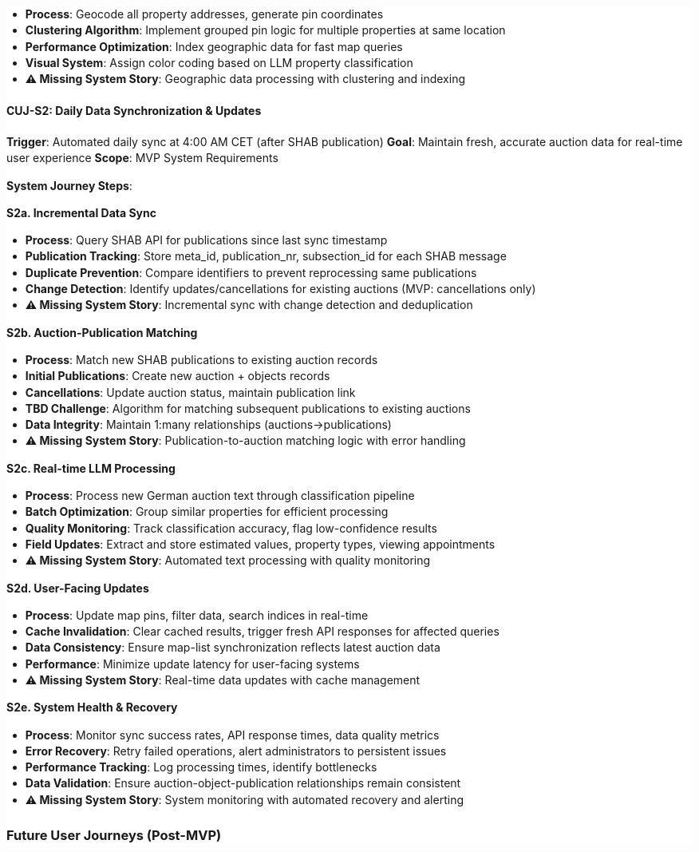 - **Process**: Geocode all property addresses, generate pin coordinates
- **Clustering Algorithm**: Implement grouped pin logic for multiple properties at same location
- **Performance Optimization**: Index geographic data for fast map queries
- **Visual System**: Assign color coding based on LLM property classification
- **⚠ Missing System Story**: Geographic data processing with clustering and indexing

#### CUJ-S2: Daily Data Synchronization & Updates

**Trigger**: Automated daily sync at 4:00 AM CET (after SHAB publication)
**Goal**: Maintain fresh, accurate auction data for real-time user experience
**Scope**: MVP System Requirements

**System Journey Steps**:

**S2a. Incremental Data Sync**

- **Process**: Query SHAB API for publications since last sync timestamp
- **Publication Tracking**: Store meta_id, publication_nr, subsection_id for each SHAB message
- **Duplicate Prevention**: Compare identifiers to prevent reprocessing same publications
- **Change Detection**: Identify updates/cancellations for existing auctions (MVP: cancellations only)
- **⚠ Missing System Story**: Incremental sync with change detection and deduplication

**S2b. Auction-Publication Matching**

- **Process**: Match new SHAB publications to existing auction records
- **Initial Publications**: Create new auction + objects records
- **Cancellations**: Update auction status, maintain publication link
- **TBD Challenge**: Algorithm for matching subsequent publications to existing auctions
- **Data Integrity**: Maintain 1:many relationships (auctions→publications)
- **⚠ Missing System Story**: Publication-to-auction matching logic with error handling

**S2c. Real-time LLM Processing**

- **Process**: Process new German auction text through classification pipeline
- **Batch Optimization**: Group similar properties for efficient processing
- **Quality Monitoring**: Track classification accuracy, flag low-confidence results
- **Field Updates**: Extract and store estimated values, property types, viewing appointments
- **⚠ Missing System Story**: Automated text processing with quality monitoring

**S2d. User-Facing Updates**

- **Process**: Update map pins, filter data, search indices in real-time
- **Cache Invalidation**: Clear cached results, trigger fresh API responses for affected queries
- **Data Consistency**: Ensure map-list synchronization reflects latest auction data
- **Performance**: Minimize update latency for user-facing systems
- **⚠ Missing System Story**: Real-time data updates with cache management

**S2e. System Health & Recovery**

- **Process**: Monitor sync success rates, API response times, data quality metrics
- **Error Recovery**: Retry failed operations, alert administrators to persistent issues
- **Performance Tracking**: Log processing times, identify bottlenecks
- **Data Validation**: Ensure auction-object-publication relationships remain consistent
- **⚠ Missing System Story**: System monitoring with automated recovery and alerting

### Future User Journeys (Post-MVP)
